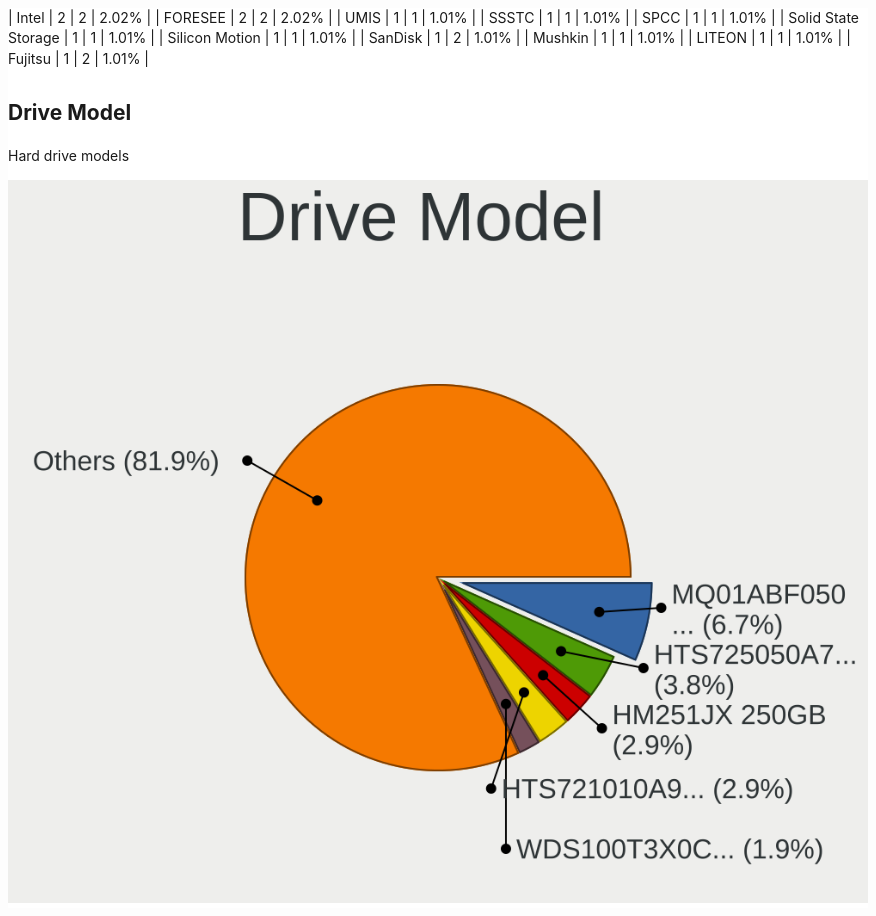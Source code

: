 | Intel               | 2         | 2      | 2.02%   |
| FORESEE             | 2         | 2      | 2.02%   |
| UMIS                | 1         | 1      | 1.01%   |
| SSSTC               | 1         | 1      | 1.01%   |
| SPCC                | 1         | 1      | 1.01%   |
| Solid State Storage | 1         | 1      | 1.01%   |
| Silicon Motion      | 1         | 1      | 1.01%   |
| SanDisk             | 1         | 2      | 1.01%   |
| Mushkin             | 1         | 1      | 1.01%   |
| LITEON              | 1         | 1      | 1.01%   |
| Fujitsu             | 1         | 2      | 1.01%   |

Drive Model
-----------

Hard drive models

![Drive Model](./images/pie_chart_bsd/drive_model.svg)

